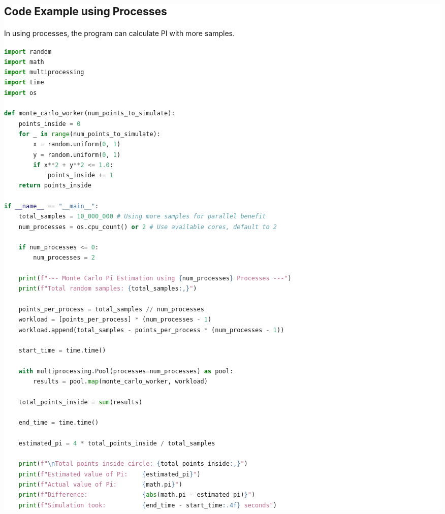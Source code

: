 ## Code Example using Processes

In using processes, the program can calculate PI with more samples.

```python
import random
import math
import multiprocessing
import time
import os

def monte_carlo_worker(num_points_to_simulate):
    points_inside = 0
    for _ in range(num_points_to_simulate):
        x = random.uniform(0, 1)
        y = random.uniform(0, 1)
        if x**2 + y**2 <= 1.0:
            points_inside += 1
    return points_inside

if __name__ == "__main__":
    total_samples = 10_000_000 # Using more samples for parallel benefit
    num_processes = os.cpu_count() or 2 # Use available cores, default to 2

    if num_processes <= 0:
        num_processes = 2

    print(f"--- Monte Carlo Pi Estimation using {num_processes} Processes ---")
    print(f"Total random samples: {total_samples:,}")

    points_per_process = total_samples // num_processes
    workload = [points_per_process] * (num_processes - 1)
    workload.append(total_samples - points_per_process * (num_processes - 1))

    start_time = time.time()

    with multiprocessing.Pool(processes=num_processes) as pool:
        results = pool.map(monte_carlo_worker, workload)

    total_points_inside = sum(results)

    end_time = time.time()

    estimated_pi = 4 * total_points_inside / total_samples

    print(f"\nTotal points inside circle: {total_points_inside:,}")
    print(f"Estimated value of Pi:    {estimated_pi}")
    print(f"Actual value of Pi:       {math.pi}")
    print(f"Difference:               {abs(math.pi - estimated_pi)}")
    print(f"Simulation took:          {end_time - start_time:.4f} seconds")
```